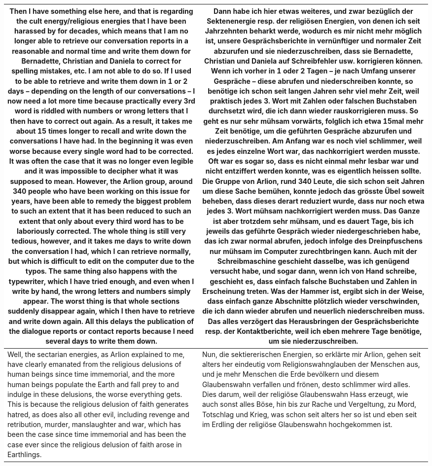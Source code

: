 Then I have something else here, and that is regarding the cult energy/religious energies that I have been harassed by for decades, which means that I am no longer able to retrieve our conversation reports in a reasonable and normal time and write them down for Bernadette, Christian and Daniela to correct for spelling mistakes, etc. I am not able to do so. If I used to be able to retrieve and write them down in 1 or 2 days – depending on the length of our conversations – I now need a lot more time because practically every 3rd word is riddled with numbers or wrong letters that I then have to correct out again. As a result, it takes me about 15 times longer to recall and write down the conversations I have had. In the beginning it was even worse because every single word had to be corrected. It was often the case that it was no longer even legible and it was impossible to decipher what it was supposed to mean. However, the Arlion group, around 340 people who have been working on this issue for years, have been able to remedy the biggest problem to such an extent that it has been reduced to such an extent that only about every third word has to be laboriously corrected. The whole thing is still very tedious, however, and it takes me days to write down the conversation I had, which I can retrieve normally, but which is difficult to edit on the computer due to the typos. The same thing also happens with the typewriter, which I have tried enough, and even when I write by hand, the wrong letters and numbers simply appear. The worst thing is that whole sections suddenly disappear again, which I then have to retrieve and write down again. All this delays the publication of the dialogue reports or contact reports because I need several days to write them down.  | Dann habe ich hier etwas weiteres, und zwar bezüglich der Sektenenergie resp. der religiösen Energien, von denen ich seit Jahrzehnten beharkt werde, wodurch es mir nicht mehr möglich ist, unsere Gesprächsberichte in vernünftiger und normaler Zeit abzurufen und sie niederzuschreiben, dass sie Bernadette, Christian und Daniela auf Schreibfehler usw. korrigieren können. Wenn ich vorher in 1 oder 2 Tagen – je nach Umfang unserer Gespräche – diese abrufen und niederschreiben konnte, so benötige ich schon seit langen Jahren sehr viel mehr Zeit, weil praktisch jedes 3. Wort mit Zahlen oder falschen Buchstaben durchsetzt wird, die ich dann wieder rauskorrigieren muss. So geht es nur sehr mühsam vorwärts, folglich ich etwa 15mal mehr Zeit benötige, um die geführten Gespräche abzurufen und niederzuschreiben. Am Anfang war es noch viel schlimmer, weil es jedes einzelne Wort war, das nachkorrigiert werden musste. Oft war es sogar so, dass es nicht einmal mehr lesbar war und nicht entziffert werden konnte, was es eigentlich heissen sollte. Die Gruppe von Arlion, rund 340 Leute, die sich schon seit Jahren um diese Sache bemühen, konnte jedoch das grösste Übel soweit beheben, dass dieses derart reduziert wurde, dass nur noch etwa jedes 3. Wort mühsam nachkorrigiert werden muss. Das Ganze ist aber trotzdem sehr mühsam, und es dauert Tage, bis ich jeweils das geführte Gespräch wieder niedergeschrieben habe, das ich zwar normal abrufen, jedoch infolge des Dreinpfuschens nur mühsam im Computer zurechtbringen kann. Auch mit der Schreibmaschine geschieht dasselbe, was ich genügend versucht habe, und sogar dann, wenn ich von Hand schreibe, geschieht es, dass einfach falsche Buchstaben und Zahlen in Erscheinung treten. Was der Hammer ist, ergibt sich in der Weise, dass einfach ganze Abschnitte plötzlich wieder verschwinden, die ich dann wieder abrufen und neuerlich niederschreiben muss. Das alles verzögert das Herausbringen der Gesprächsberichte resp. der Kontaktberichte, weil ich eben mehrere Tage benötige, um sie niederzuschreiben.   
---|---  
Well, the sectarian energies, as Arlion explained to me, have clearly emanated from the religious delusions of human beings since time immemorial, and the more human beings populate the Earth and fall prey to and indulge in these delusions, the worse everything gets. This is because the religious delusion of faith generates hatred, as does also all other evil, including revenge and retribution, murder, manslaughter and war, which has been the case since time immemorial and has been the case ever since the religious delusion of faith arose in Earthlings.  | Nun, die sektiererischen Energien, so erklärte mir Arlion, gehen seit alters her eindeutig vom Religionswahnglauben der Menschen aus, und je mehr Menschen die Erde bevölkern und diesem Glaubenswahn verfallen und frönen, desto schlimmer wird alles. Dies darum, weil der religiöse Glaubenswahn Hass erzeugt, wie auch sonst alles Böse, hin bis zur Rache und Vergeltung, zu Mord, Totschlag und Krieg, was schon seit alters her so ist und eben seit im Erdling der religiöse Glaubenswahn hochgekommen ist.   